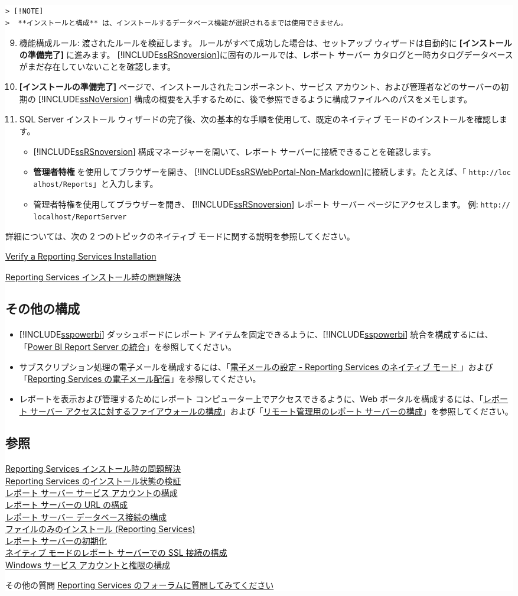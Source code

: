     > [!NOTE]  
    >  **インストールと構成** は、インストールするデータベース機能が選択されるまでは使用できません。  
  
9. 機能構成ルール: 渡されたルールを検証します。 ルールがすべて成功した場合は、セットアップ ウィザードは自動的に **[インストールの準備完了]** に進みます。  [!INCLUDE[ssRSnoversion](../../includes/ssrsnoversion-md.md)]に固有のルールでは、レポート サーバー カタログと一時カタログデータベースがまだ存在していないことを確認します。  
  
10. **[インストールの準備完了]** ページで、インストールされたコンポーネント、サービス アカウント、および管理者などのサーバーの初期の [!INCLUDE[ssNoVersion](../../includes/ssnoversion-md.md)] 構成の概要を入手するために、後で参照できるように構成ファイルへのパスをメモします。  
  
11. SQL Server インストール ウィザードの完了後、次の基本的な手順を使用して、既定のネイティブ モードのインストールを確認します。  
  
    -   [!INCLUDE[ssRSnoversion](../../includes/ssrsnoversion-md.md)] 構成マネージャーを開いて、レポート サーバーに接続できることを確認します。  
  
    -   **管理者特権** を使用してブラウザーを開き、 [!INCLUDE[ssRSWebPortal-Non-Markdown](../../includes/ssrswebportal-non-markdown-md.md)]に接続します。たとえば、「 `http://localhost/Reports`」と入力します。  
  
    -   管理者特権を使用してブラウザーを開き、 [!INCLUDE[ssRSnoversion](../../includes/ssrsnoversion-md.md)] レポート サーバー ページにアクセスします。 例:  `http://localhost/ReportServer`  
  
 詳細については、次の 2 つのトピックのネイティブ モードに関する説明を参照してください。  
  
 [Verify a Reporting Services Installation](../../reporting-services/install-windows/verify-a-reporting-services-installation.md)  
  
 [Reporting Services インストール時の問題解決](../../reporting-services/install-windows/troubleshoot-a-reporting-services-installation.md)   
  
##  <a name="bkmk_additional_configuration"></a> その他の構成  
  
-   [!INCLUDE[sspowerbi](../../includes/sspowerbi-md.md)] ダッシュボードにレポート アイテムを固定できるように、[!INCLUDE[sspowerbi](../../includes/sspowerbi-md.md)] 統合を構成するには、「[Power BI Report Server の統合](../../reporting-services/install-windows/power-bi-report-server-integration-configuration-manager.md)」を参照してください。  
  
-   サブスクリプション処理の電子メールを構成するには、「[電子メールの設定 - Reporting Services のネイティブ モード ](../../reporting-services/install-windows/e-mail-settings-reporting-services-native-mode-configuration-manager.md)」および「[Reporting Services の電子メール配信](../../reporting-services/subscriptions/e-mail-delivery-in-reporting-services.md)」を参照してください。  
  
-   レポートを表示および管理するためにレポート コンピューター上でアクセスできるように、Web ポータルを構成するには、「[レポート サーバー アクセスに対するファイアウォールの構成](../../reporting-services/report-server/configure-a-firewall-for-report-server-access.md)」および「[リモート管理用のレポート サーバーの構成](../../reporting-services/report-server/configure-a-report-server-for-remote-administration.md)」を参照してください。  
  
## <a name="see-also"></a>参照

[Reporting Services インストール時の問題解決](../../reporting-services/install-windows/troubleshoot-a-reporting-services-installation.md)   
[Reporting Services のインストール状態の検証](../../reporting-services/install-windows/verify-a-reporting-services-installation.md)   
[レポート サーバー サービス アカウントの構成](../../reporting-services/install-windows/configure-the-report-server-service-account-ssrs-configuration-manager.md)   
[レポート サーバーの URL の構成](../../reporting-services/install-windows/configure-report-server-urls-ssrs-configuration-manager.md)   
[レポート サーバー データベース接続の構成](../../reporting-services/install-windows/configure-a-report-server-database-connection-ssrs-configuration-manager.md)   
[ファイルのみのインストール &#40;Reporting Services&#41;](../../reporting-services/install-windows/files-only-installation-reporting-services.md)   
[レポート サーバーの初期化](../../reporting-services/install-windows/ssrs-encryption-keys-initialize-a-report-server.md)   
[ネイティブ モードのレポート サーバーでの SSL 接続の構成](../../reporting-services/security/configure-ssl-connections-on-a-native-mode-report-server.md)   
[Windows サービス アカウントと権限の構成](../../database-engine/configure-windows/configure-windows-service-accounts-and-permissions.md)   

その他の質問 [Reporting Services のフォーラムに質問してみてください](http://go.microsoft.com/fwlink/?LinkId=620231)

